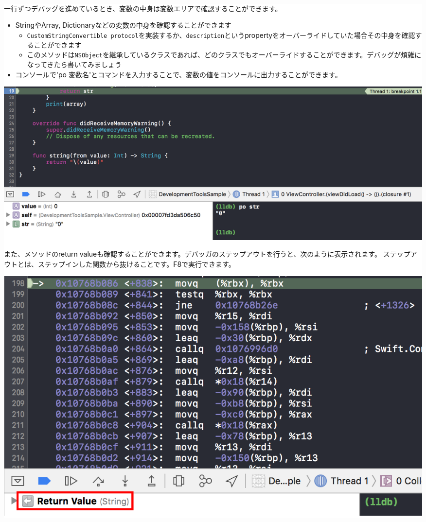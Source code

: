 一行ずつデバッグを進めているとき、変数の中身は変数エリアで確認することができます。
- StringやArray, Dictionaryなどの変数の中身を確認することができます
  - `CustomStringConvertible protocol`を実装するか、`description`というpropertyをオーバーライドしていた場合その中身を確認することができます
  - このメソッドは`NSObject`を継承しているクラスであれば、どのクラスでもオーバーライドすることができます。デバッグが煩雑になってきたら書いてみましょう
- コンソールで'po 変数名'とコマンドを入力することで、変数の値をコンソールに出力することができます。

![](./images/1_1/image5.png)

また、メソッドのreturn valueも確認することができます。デバッガのステップアウトを行うと、次のように表示されます。
ステップアウトとは、ステップインした関数から抜けることです。F8で実行できます。

![](./images/1_1/image6.png)
